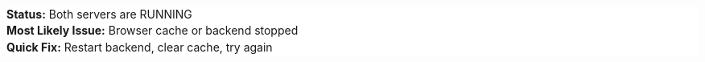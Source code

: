 
**Status:** Both servers are RUNNING  
**Most Likely Issue:** Browser cache or backend stopped  
**Quick Fix:** Restart backend, clear cache, try again
